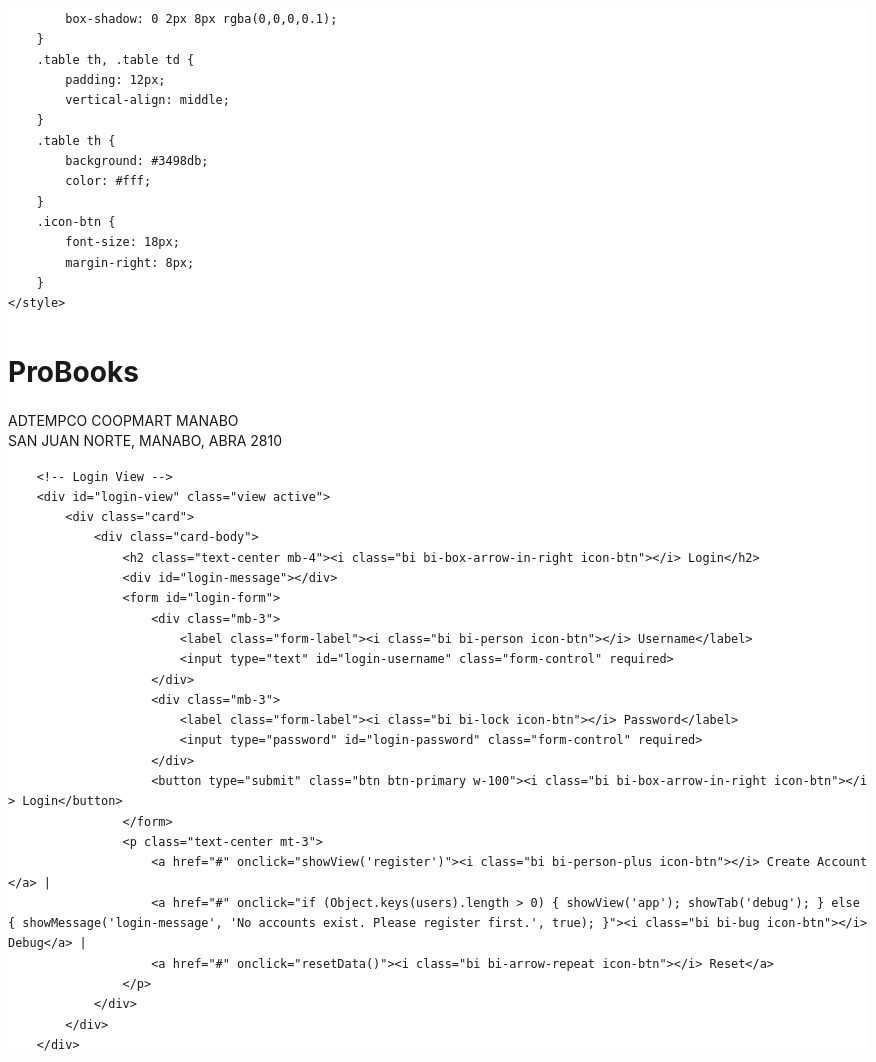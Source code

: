             box-shadow: 0 2px 8px rgba(0,0,0,0.1);
        }
        .table th, .table td {
            padding: 12px;
            vertical-align: middle;
        }
        .table th {
            background: #3498db;
            color: #fff;
        }
        .icon-btn {
            font-size: 18px;
            margin-right: 8px;
        }
    </style>
</head>
<body>
    <div class="container">
        <div class="header">
            <h1><i class="bi bi-calculator-fill icon-btn"></i> ProBooks</h1>
            <p>ADTEMPCO COOPMART MANABO<br>SAN JUAN NORTE, MANABO, ABRA 2810</p>
        </div>

        <!-- Login View -->
        <div id="login-view" class="view active">
            <div class="card">
                <div class="card-body">
                    <h2 class="text-center mb-4"><i class="bi bi-box-arrow-in-right icon-btn"></i> Login</h2>
                    <div id="login-message"></div>
                    <form id="login-form">
                        <div class="mb-3">
                            <label class="form-label"><i class="bi bi-person icon-btn"></i> Username</label>
                            <input type="text" id="login-username" class="form-control" required>
                        </div>
                        <div class="mb-3">
                            <label class="form-label"><i class="bi bi-lock icon-btn"></i> Password</label>
                            <input type="password" id="login-password" class="form-control" required>
                        </div>
                        <button type="submit" class="btn btn-primary w-100"><i class="bi bi-box-arrow-in-right icon-btn"></i> Login</button>
                    </form>
                    <p class="text-center mt-3">
                        <a href="#" onclick="showView('register')"><i class="bi bi-person-plus icon-btn"></i> Create Account</a> | 
                        <a href="#" onclick="if (Object.keys(users).length > 0) { showView('app'); showTab('debug'); } else { showMessage('login-message', 'No accounts exist. Please register first.', true); }"><i class="bi bi-bug icon-btn"></i> Debug</a> | 
                        <a href="#" onclick="resetData()"><i class="bi bi-arrow-repeat icon-btn"></i> Reset</a>
                    </p>
                </div>
            </div>
        </div>
